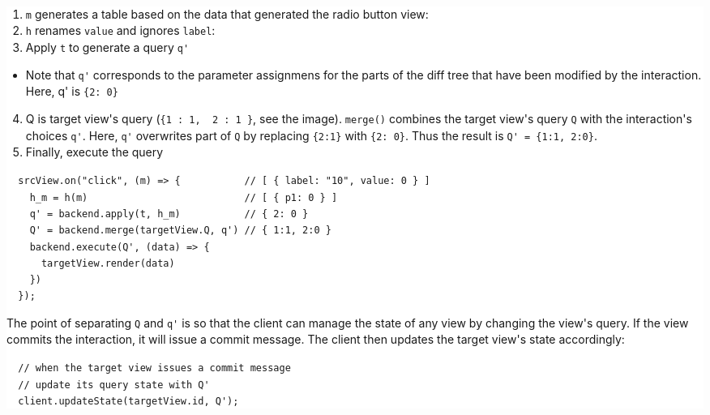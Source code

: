 1. `m` generates a table based on the data that generated the radio button view:
2. `h` renames `value` and ignores `label`:
3. Apply `t` to generate a query `q'`
  * Note that `q'` corresponds to the parameter assignmens for the parts of the diff tree that have been modified by the interaction.  Here, q' is `{2: 0}`
4. Q is target view's query (`{1 : 1,  2 : 1 }`, see the image).  `merge()` combines the target view's query `Q` with the interaction's choices `q'`.  Here, `q'` overwrites part of `Q` by replacing `{2:1}` with `{2: 0}`.   Thus the result is `Q' = {1:1, 2:0}`.  
5. Finally, execute the query


```
  srcView.on("click", (m) => {           // [ { label: "10", value: 0 } ]
    h_m = h(m)                           // [ { p1: 0 } ]
    q' = backend.apply(t, h_m)           // { 2: 0 }
    Q' = backend.merge(targetView.Q, q') // { 1:1, 2:0 }
    backend.execute(Q', (data) => { 
      targetView.render(data) 
    })
  });
```

The point of separating `Q` and `q'` is so that the client can manage the state of any view by changing the view's query.  If the view commits the interaction, it will issue a commit message.  The client then updates the target view's state accordingly:

```
  // when the target view issues a commit message
  // update its query state with Q'
  client.updateState(targetView.id, Q');
```

  

